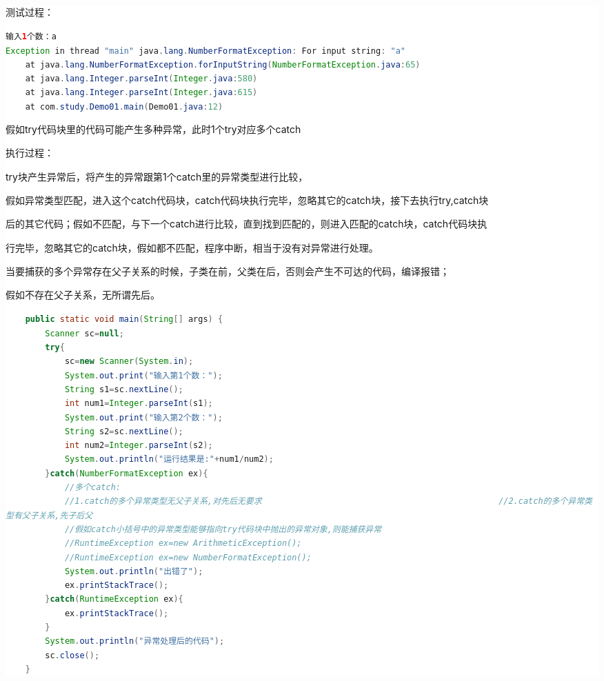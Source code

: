 

测试过程：

```java
输入1个数：a
Exception in thread "main" java.lang.NumberFormatException: For input string: "a"
	at java.lang.NumberFormatException.forInputString(NumberFormatException.java:65)
	at java.lang.Integer.parseInt(Integer.java:580)
	at java.lang.Integer.parseInt(Integer.java:615)
	at com.study.Demo01.main(Demo01.java:12)
```



假如try代码块里的代码可能产生多种异常，此时1个try对应多个catch

执行过程：

try块产生异常后，将产生的异常跟第1个catch里的异常类型进行比较，

假如异常类型匹配，进入这个catch代码块，catch代码块执行完毕，忽略其它的catch块，接下去执行try,catch块

后的其它代码；假如不匹配，与下一个catch进行比较，直到找到匹配的，则进入匹配的catch块，catch代码块执

行完毕，忽略其它的catch块，假如都不匹配，程序中断，相当于没有对异常进行处理。

当要捕获的多个异常存在父子关系的时候，子类在前，父类在后，否则会产生不可达的代码，编译报错；

假如不存在父子关系，无所谓先后。

```java
	public static void main(String[] args) {
		Scanner sc=null;
		try{
			sc=new Scanner(System.in);
			System.out.print("输入第1个数：");
			String s1=sc.nextLine();
			int num1=Integer.parseInt(s1);
			System.out.print("输入第2个数：");
			String s2=sc.nextLine();
			int num2=Integer.parseInt(s2);
			System.out.println("运行结果是:"+num1/num2);
		}catch(NumberFormatException ex){
            //多个catch:
            //1.catch的多个异常类型无父子关系,对先后无要求  												//2.catch的多个异常类型有父子关系,先子后父
			//假如catch小括号中的异常类型能够指向try代码块中抛出的异常对象,则能捕获异常
			//RuntimeException ex=new ArithmeticException();
			//RuntimeException ex=new NumberFormatException();
			System.out.println("出错了");
			ex.printStackTrace();
		}catch(RuntimeException ex){
			ex.printStackTrace();
		}
		System.out.println("异常处理后的代码");
		sc.close();
	}
```
